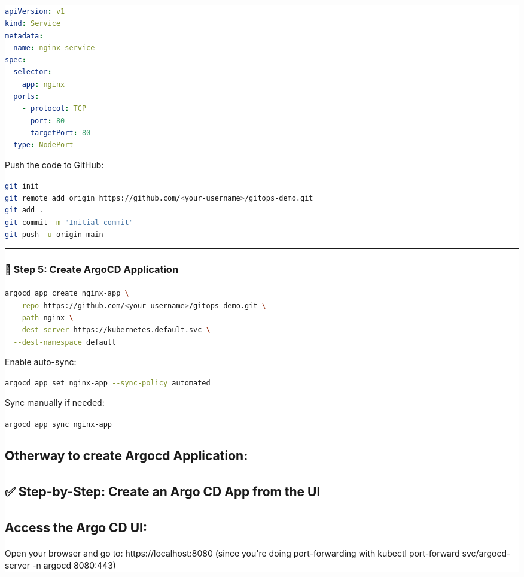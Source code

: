 ```yaml
apiVersion: v1
kind: Service
metadata:
  name: nginx-service
spec:
  selector:
    app: nginx
  ports:
    - protocol: TCP
      port: 80
      targetPort: 80
  type: NodePort
```

Push the code to GitHub:

```bash
git init
git remote add origin https://github.com/<your-username>/gitops-demo.git
git add .
git commit -m "Initial commit"
git push -u origin main
```

---

### 🔹 Step 5: Create ArgoCD Application

```bash
argocd app create nginx-app \
  --repo https://github.com/<your-username>/gitops-demo.git \
  --path nginx \
  --dest-server https://kubernetes.default.svc \
  --dest-namespace default
```

Enable auto-sync:

```bash
argocd app set nginx-app --sync-policy automated
```

Sync manually if needed:

```bash
argocd app sync nginx-app
```

Otherway to create Argocd Application:
---------------------------------------

✅ Step-by-Step: Create an Argo CD App from the UI
---------------------------------------------------
Access the Argo CD UI:
-----------------------
Open your browser and go to:
https://localhost:8080
(since you're doing port-forwarding with kubectl port-forward svc/argocd-server -n argocd 8080:443)

